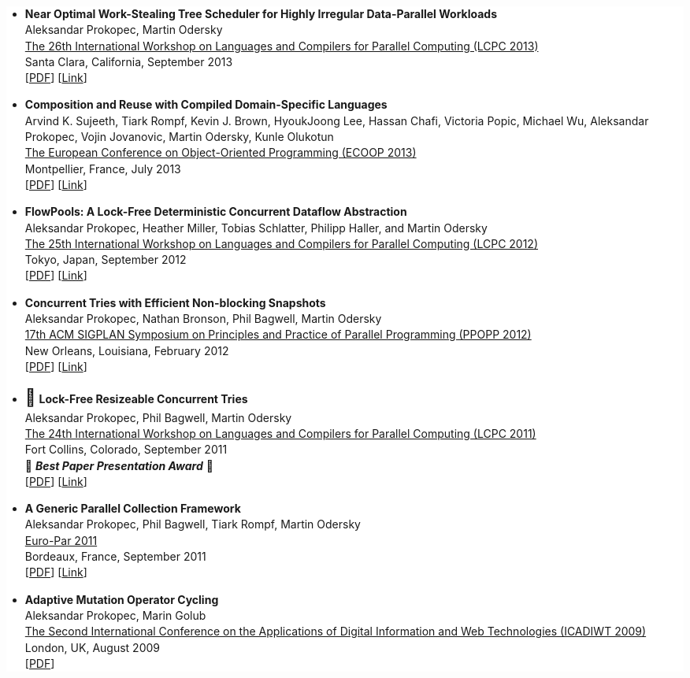 * **Near Optimal Work-Stealing Tree Scheduler for Highly Irregular Data-Parallel Workloads** <br/>
Aleksandar Prokopec, Martin Odersky<br/>
[The 26th International Workshop on Languages and Compilers for Parallel Computing (LCPC 2013)](https://parasol.tamu.edu/lcpc2013/index.html)<br/>
Santa Clara, California, September 2013<br/>
\[[PDF](/resources/docs/lcpc2013_submission_6.pdf)\]
\[[Link](/publications/near-optimal-work-stealing-tree)\]

* **Composition and Reuse with Compiled Domain-Specific Languages**<br/>
Arvind K. Sujeeth, Tiark Rompf, Kevin J. Brown, HyoukJoong Lee, Hassan Chafi, Victoria Popic, Michael Wu, Aleksandar Prokopec, Vojin Jovanovic, Martin Odersky, Kunle Olukotun<br/>
[The European Conference on Object-Oriented Programming (ECOOP 2013)](http://www.lirmm.fr/ecoop13/)<br/>
Montpellier, France, July 2013<br/>
\[[PDF](/resources/docs/ecoop13_sujeeth.pdf)\]
\[[Link](/publications/composition-and-reuse)\]

* **FlowPools: A Lock-Free Deterministic Concurrent Dataflow Abstraction**<br/>
Aleksandar Prokopec, Heather Miller, Tobias Schlatter, Philipp Haller, and Martin Odersky<br/>
[The 25th International Workshop on Languages and Compilers for Parallel Computing (LCPC 2012)](http://www.kasahara.cs.waseda.ac.jp/lcpc2012/)<br/>
Tokyo, Japan, September 2012<br/>
\[[PDF](/resources/docs/lcpc2012.pdf)\]
\[[Link](/publications/flowpools-lock-free-dataflow)\]

* **Concurrent Tries with Efficient Non-blocking Snapshots**<br/>
Aleksandar Prokopec, Nathan Bronson, Phil Bagwell, Martin Odersky<br/>
[17th ACM SIGPLAN Symposium on Principles and Practice of Parallel Programming (PPOPP 2012)](http://dynopt.org/ppopp-2012)<br/>
New Orleans, Louisiana, February 2012<br/>
\[[PDF](/resources/docs/ctries-snapshot.pdf)\]
\[[Link](/publications/concurrent-tries-with-snapshots)\]

* <span style="font-size: 1.5em;">🥇</span> **Lock-Free Resizeable Concurrent Tries**<br/>
Aleksandar Prokopec, Phil Bagwell, Martin Odersky<br/>
[The 24th International Workshop on Languages and Compilers for Parallel Computing (LCPC 2011)](http://lcpc11.cs.colostate.edu/)<br/>
Fort Collins, Colorado, September 2011<br/>
🥇 <b><i>Best Paper Presentation Award</i></b> 🥇 <br/>
\[[PDF](/resources/docs/ctries-techreport.pdf)\]
\[[Link](/publications/lock-free-resizeable-concurrent-tries)\]

* **A Generic Parallel Collection Framework**<br/>
Aleksandar Prokopec, Phil Bagwell, Tiark Rompf, Martin Odersky<br/>
[Euro-Par 2011](http://europar2011.bordeaux.inria.fr)<br/>
Bordeaux, France, September 2011<br/>
\[[PDF](/resources/docs/techrep.pdf)\]
\[[Link](/publications/generic-parallel-collection-framework)\]

* **Adaptive Mutation Operator Cycling**<br/>
Aleksandar Prokopec, Marin Golub<br/>
[The Second International Conference on the Applications of Digital Information and Web Technologies  (ICADIWT 2009)](http://www.dirf.org/diwt2009/)<br/>
London, UK, August 2009<br/>
\[[PDF](/resources/docs/icadiwt_atga.pdf)\]
